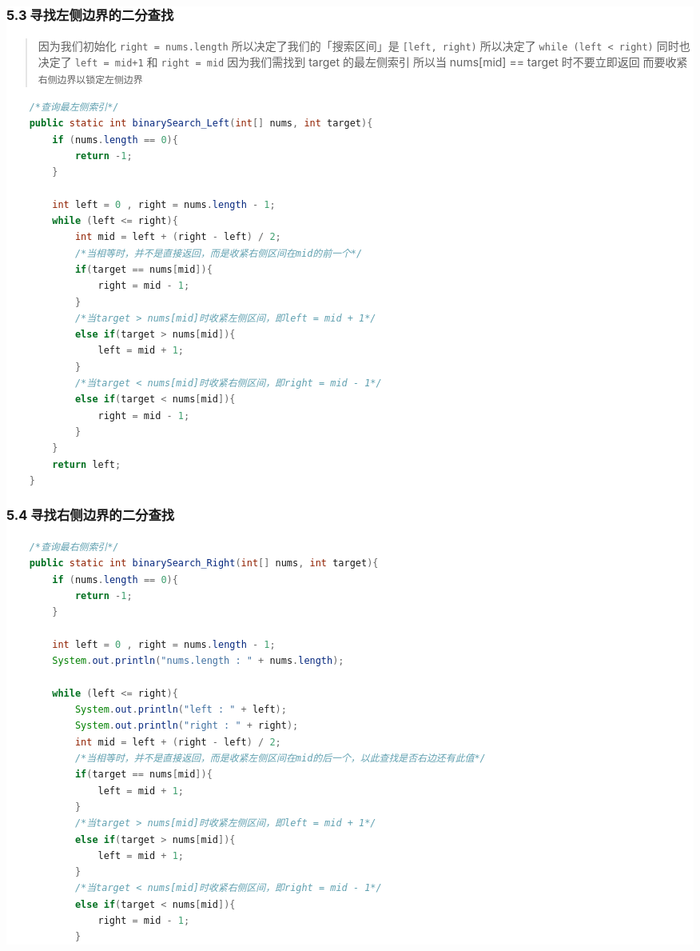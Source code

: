 

### 5.3 寻找左侧边界的二分查找

> 因为我们初始化 `right = nums.length` 所以决定了我们的「搜索区间」是 `[left, right)` 所以决定了 `while (left < right)` 同时也决定了 `left = mid+1` 和 `right = mid` 因为我们需找到 target 的最左侧索引 所以当 nums[mid] == target 时不要立即返回 而要收紧`右侧边界以锁定左侧边界`



```java
    /*查询最左侧索引*/
    public static int binarySearch_Left(int[] nums, int target){
        if (nums.length == 0){
            return -1;
        }

        int left = 0 , right = nums.length - 1;
        while (left <= right){
            int mid = left + (right - left) / 2;
            /*当相等时，并不是直接返回，而是收紧右侧区间在mid的前一个*/
            if(target == nums[mid]){
                right = mid - 1;
            }
            /*当target > nums[mid]时收紧左侧区间，即left = mid + 1*/
            else if(target > nums[mid]){
                left = mid + 1;
            }
            /*当target < nums[mid]时收紧右侧区间，即right = mid - 1*/
            else if(target < nums[mid]){
                right = mid - 1;
            }
        }
        return left;
    }
```



### 5.4 寻找右侧边界的二分查找

```java
    /*查询最右侧索引*/
    public static int binarySearch_Right(int[] nums, int target){
        if (nums.length == 0){
            return -1;
        }

        int left = 0 , right = nums.length - 1;
        System.out.println("nums.length : " + nums.length);

        while (left <= right){
            System.out.println("left : " + left);
            System.out.println("right : " + right);
            int mid = left + (right - left) / 2;
            /*当相等时，并不是直接返回，而是收紧左侧区间在mid的后一个，以此查找是否右边还有此值*/
            if(target == nums[mid]){
                left = mid + 1;
            }
            /*当target > nums[mid]时收紧左侧区间，即left = mid + 1*/
            else if(target > nums[mid]){
                left = mid + 1;
            }
            /*当target < nums[mid]时收紧右侧区间，即right = mid - 1*/
            else if(target < nums[mid]){
                right = mid - 1;
            }
```
